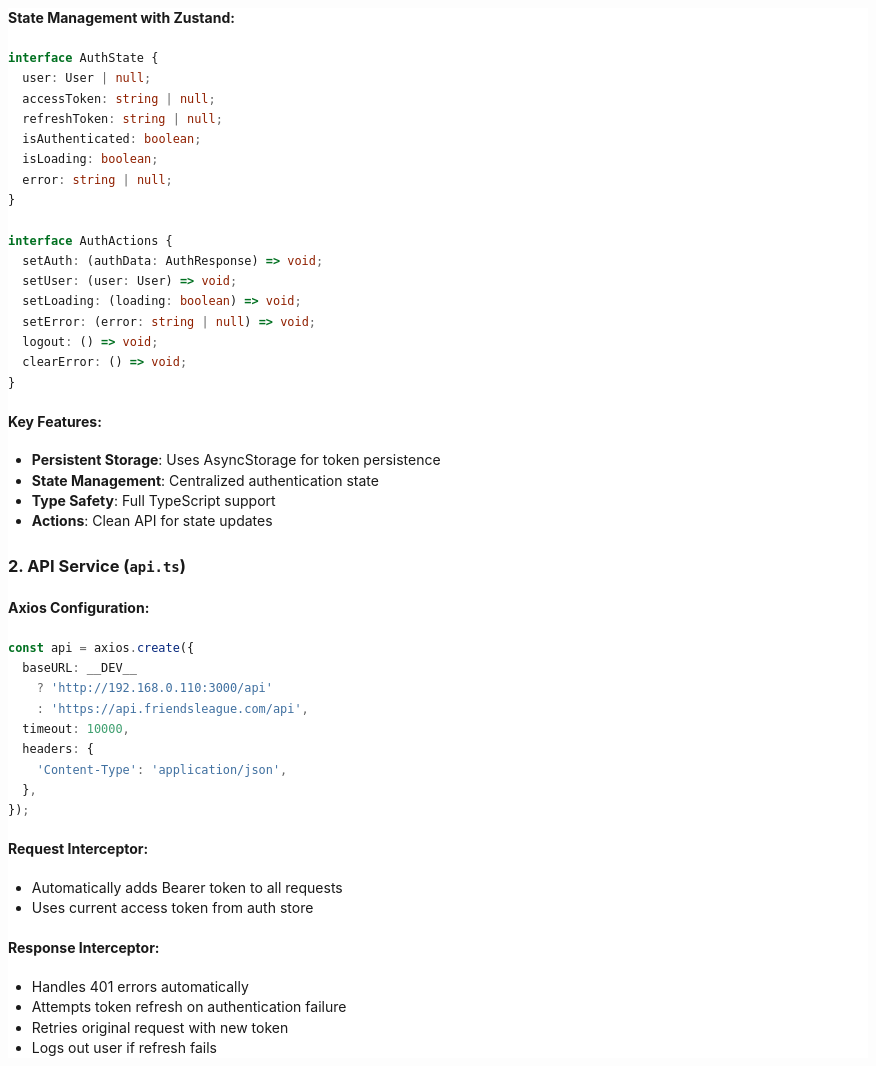 #### State Management with Zustand:
```typescript
interface AuthState {
  user: User | null;
  accessToken: string | null;
  refreshToken: string | null;
  isAuthenticated: boolean;
  isLoading: boolean;
  error: string | null;
}

interface AuthActions {
  setAuth: (authData: AuthResponse) => void;
  setUser: (user: User) => void;
  setLoading: (loading: boolean) => void;
  setError: (error: string | null) => void;
  logout: () => void;
  clearError: () => void;
}
```

#### Key Features:
- **Persistent Storage**: Uses AsyncStorage for token persistence
- **State Management**: Centralized authentication state
- **Type Safety**: Full TypeScript support
- **Actions**: Clean API for state updates

### 2. API Service (`api.ts`)

#### Axios Configuration:
```typescript
const api = axios.create({
  baseURL: __DEV__ 
    ? 'http://192.168.0.110:3000/api'  
    : 'https://api.friendsleague.com/api',
  timeout: 10000,
  headers: {
    'Content-Type': 'application/json',
  },
});
```

#### Request Interceptor:
- Automatically adds Bearer token to all requests
- Uses current access token from auth store

#### Response Interceptor:
- Handles 401 errors automatically
- Attempts token refresh on authentication failure
- Retries original request with new token
- Logs out user if refresh fails
